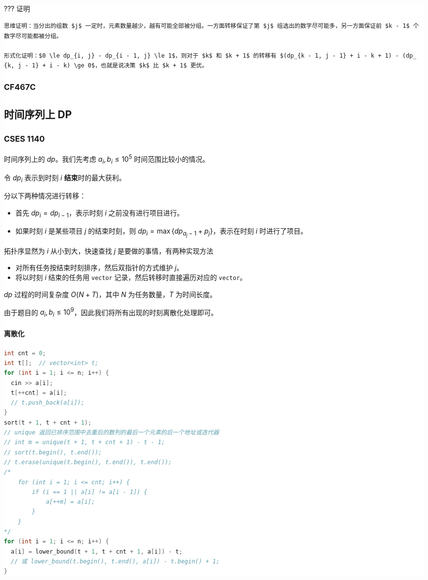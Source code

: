 ??? 证明

    思维证明：当分出的组数 $j$ 一定时，元素数量越少，越有可能全部被分组。一方面转移保证了第 $j$ 组选出的数字尽可能多，另一方面保证前 $k - 1$ 个数字尽可能都被分组。

    形式化证明：$0 \le dp_{i, j} - dp_{i - 1, j} \le 1$，则对于 $k$ 和 $k + 1$ 的转移有 $(dp_{k - 1, j - 1} + i - k + 1) - (dp_{k, j - 1} + i - k) \ge 0$，也就是说决策 $k$ 比 $k + 1$ 更优。
    

### CF467C

## 时间序列上 DP

### CSES 1140

时间序列上的 $dp$。我们先考虑 $a_i, b_i \le 10^5$ 时间范围比较小的情况。

令 $dp_i$ 表示到时刻 $i$ **结束**时的最大获利。

分以下两种情况进行转移：

- 首先 $dp_i = dp_{i - 1}$，表示时刻 $i$ 之前没有进行项目进行。

- 如果时刻 $i$ 是某些项目 $j$ 的结束时刻，则 $dp_i = \max\{ dp_{a_j - 1} + p_j\}$，表示在时刻 $i$ 时进行了项目。

拓扑序显然为 $i$ 从小到大，快速查找 $j$ 是要做的事情，有两种实现方法

- 对所有任务按结束时刻排序，然后双指针的方式维护 $j$。
- 将以时刻 $i$ 结束的任务用 `vector` 记录，然后转移时直接遍历对应的 `vector`。

$dp$ 过程的时间复杂度 $O(N + T)$，其中 $N$ 为任务数量，$T$​ 为时间长度。 

由于题目的 $a_i, b_i \le 10^9$，因此我们将所有出现的时刻离散化处理即可。

#### 离散化

```cpp
int cnt = 0;
int t[];  // vector<int> t;
for (int i = 1; i <= n; i++) {
  cin >> a[i];
  t[++cnt] = a[i];
  // t.push_back(a[i]);
}
sort(t + 1, t + cnt + 1);
// unique 返回已排序范围中去重后的数列的最后一个元素的后一个地址或迭代器
// int m = unique(t + 1, t + cnt + 1) - t - 1;
// sort(t.begin(), t.end());
// t.erase(unique(t.begin(), t.end()), t.end());
/*
	for (int i = 1; i <= cnt; i++) {
		if (i == 1 || a[i] != a[i - 1]) {
			a[++m] = a[i];
		}
	}
*/
for (int i = 1; i <= n; i++) {
  a[i] = lower_bound(t + 1, t + cnt + 1, a[i]) - t;  
  // 或 lower_bound(t.begin(), t.end(), a[i]) - t.begin() + 1;
}
```
